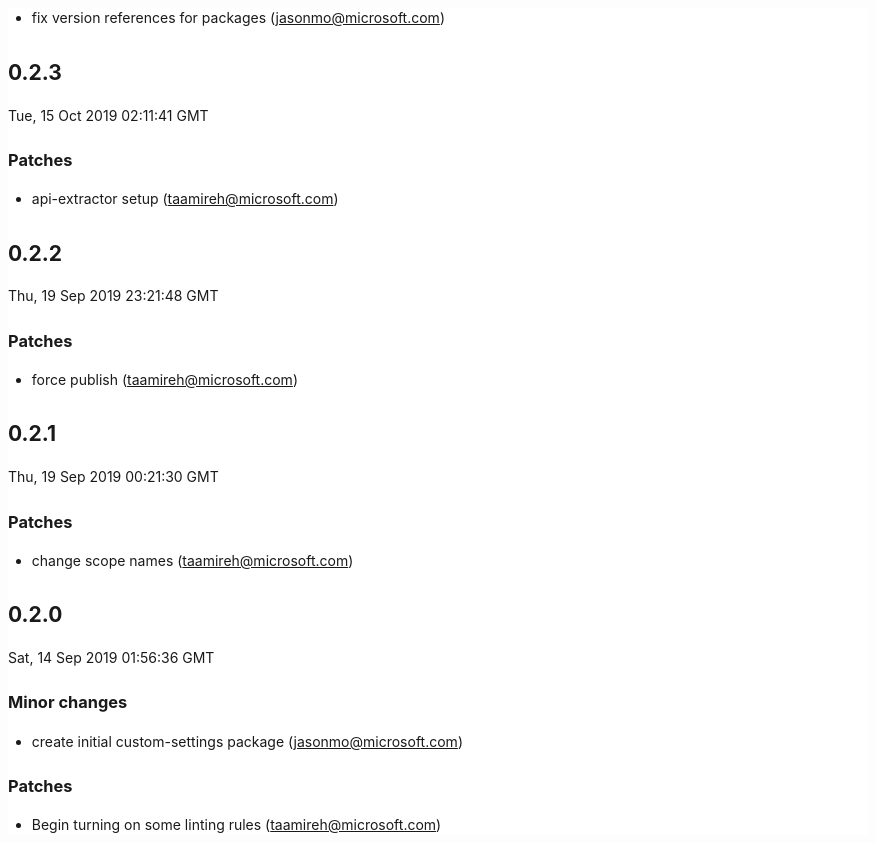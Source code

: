 - fix version references for packages (jasonmo@microsoft.com)
## 0.2.3
Tue, 15 Oct 2019 02:11:41 GMT

### Patches

- api-extractor setup (taamireh@microsoft.com)
## 0.2.2
Thu, 19 Sep 2019 23:21:48 GMT

### Patches

- force publish (taamireh@microsoft.com)
## 0.2.1
Thu, 19 Sep 2019 00:21:30 GMT

### Patches

- change scope names (taamireh@microsoft.com)
## 0.2.0
Sat, 14 Sep 2019 01:56:36 GMT

### Minor changes

- create initial custom-settings package (jasonmo@microsoft.com)
### Patches

- Begin turning on some linting rules (taamireh@microsoft.com)
